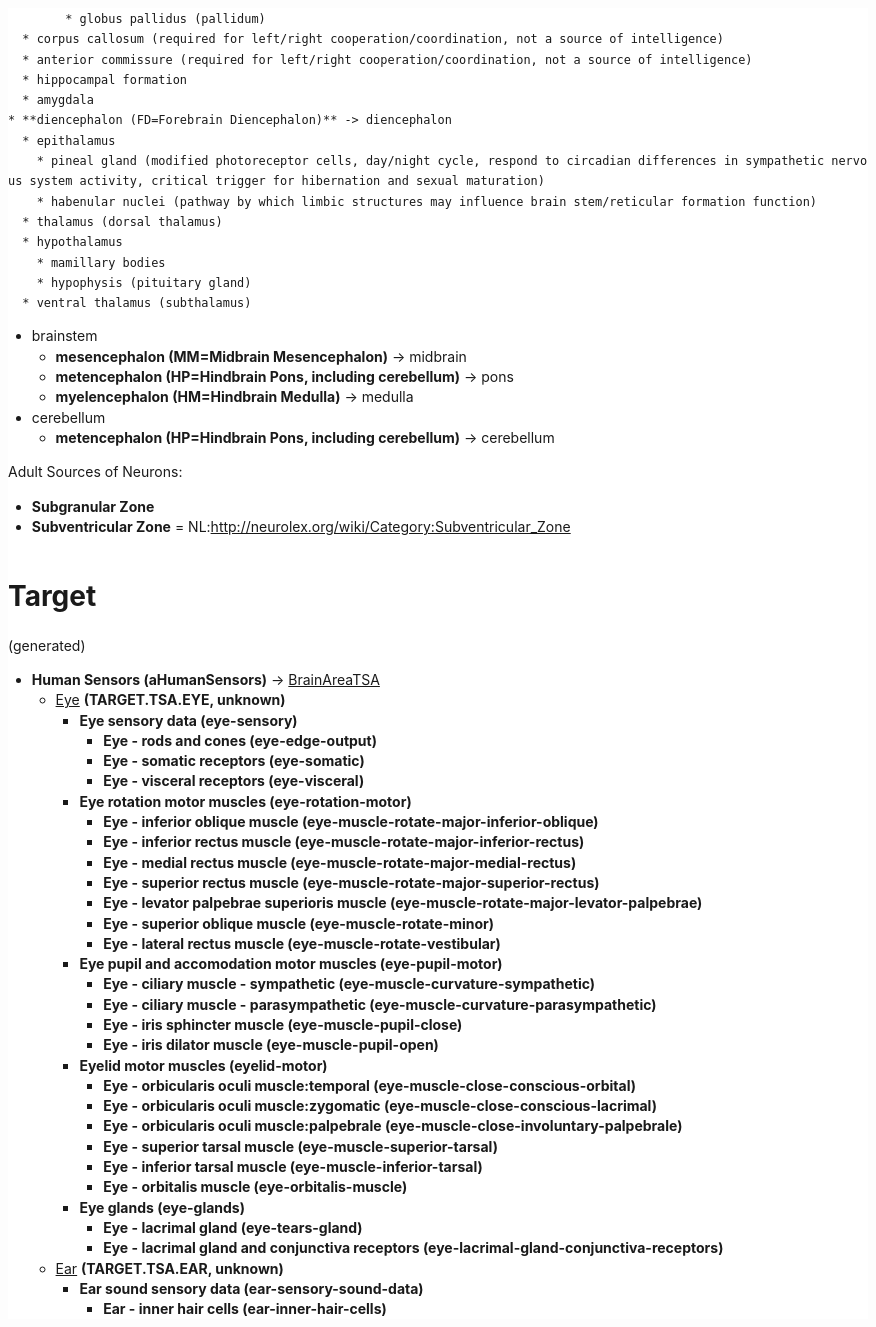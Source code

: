            * globus pallidus (pallidum)
      * corpus callosum (required for left/right cooperation/coordination, not a source of intelligence)
      * anterior commissure (required for left/right cooperation/coordination, not a source of intelligence)
      * hippocampal formation
      * amygdala
    * **diencephalon (FD=Forebrain Diencephalon)** -> diencephalon
      * epithalamus
        * pineal gland (modified photoreceptor cells, day/night cycle, respond to circadian differences in sympathetic nervous system activity, critical trigger for hibernation and sexual maturation)
        * habenular nuclei (pathway by which limbic structures may influence brain stem/reticular formation function)
      * thalamus (dorsal thalamus)
      * hypothalamus
        * mamillary bodies
        * hypophysis (pituitary gland)
      * ventral thalamus (subthalamus)
  * brainstem
    * **mesencephalon (MM=Midbrain Mesencephalon)** -> midbrain
    * **metencephalon (HP=Hindbrain Pons, including cerebellum)** -> pons
    * **myelencephalon (HM=Hindbrain Medulla)** -> medulla
  * cerebellum
    * **metencephalon (HP=Hindbrain Pons, including cerebellum)** -> cerebellum

Adult Sources of Neurons:
  * **Subgranular Zone**
  * **Subventricular Zone** = NL:http://neurolex.org/wiki/Category:Subventricular_Zone

# Target #
(generated)

  * **Human Sensors (aHumanSensors)** -> [BrainAreaTSA](BrainAreaTSA.md)
    * [Eye](BrainRegionTARGET_TSA_EYE.md) **(TARGET.TSA.EYE, unknown)**
      * **Eye sensory data (eye-sensory)**
        * **Eye - rods and cones (eye-edge-output)**
        * **Eye - somatic receptors (eye-somatic)**
        * **Eye - visceral receptors (eye-visceral)**
      * **Eye rotation motor muscles (eye-rotation-motor)**
        * **Eye - inferior oblique muscle (eye-muscle-rotate-major-inferior-oblique)**
        * **Eye - inferior rectus muscle (eye-muscle-rotate-major-inferior-rectus)**
        * **Eye - medial rectus muscle (eye-muscle-rotate-major-medial-rectus)**
        * **Eye - superior rectus muscle (eye-muscle-rotate-major-superior-rectus)**
        * **Eye - levator palpebrae superioris muscle (eye-muscle-rotate-major-levator-palpebrae)**
        * **Eye - superior oblique muscle (eye-muscle-rotate-minor)**
        * **Eye - lateral rectus muscle (eye-muscle-rotate-vestibular)**
      * **Eye pupil and accomodation motor muscles (eye-pupil-motor)**
        * **Eye - ciliary muscle - sympathetic (eye-muscle-curvature-sympathetic)**
        * **Eye - ciliary muscle - parasympathetic (eye-muscle-curvature-parasympathetic)**
        * **Eye - iris sphincter muscle (eye-muscle-pupil-close)**
        * **Eye - iris dilator muscle (eye-muscle-pupil-open)**
      * **Eyelid motor muscles (eyelid-motor)**
        * **Eye - orbicularis oculi muscle:temporal (eye-muscle-close-conscious-orbital)**
        * **Eye - orbicularis oculi muscle:zygomatic (eye-muscle-close-conscious-lacrimal)**
        * **Eye - orbicularis oculi muscle:palpebrale (eye-muscle-close-involuntary-palpebrale)**
        * **Eye - superior tarsal muscle (eye-muscle-superior-tarsal)**
        * **Eye - inferior tarsal muscle (eye-muscle-inferior-tarsal)**
        * **Eye - orbitalis muscle (eye-orbitalis-muscle)**
      * **Eye glands (eye-glands)**
        * **Eye - lacrimal gland (eye-tears-gland)**
        * **Eye - lacrimal gland and conjunctiva receptors (eye-lacrimal-gland-conjunctiva-receptors)**
    * [Ear](BrainRegionTARGET_TSA_EAR.md) **(TARGET.TSA.EAR, unknown)**
      * **Ear sound sensory data (ear-sensory-sound-data)**
        * **Ear - inner hair cells (ear-inner-hair-cells)**